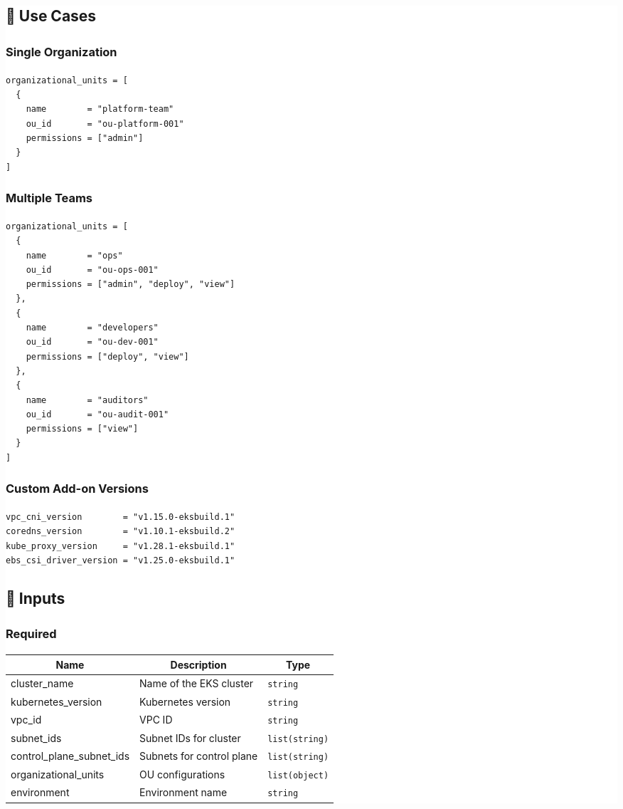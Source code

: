 ## 🎯 Use Cases

### Single Organization
```hcl
organizational_units = [
  {
    name        = "platform-team"
    ou_id       = "ou-platform-001"
    permissions = ["admin"]
  }
]
```

### Multiple Teams
```hcl
organizational_units = [
  {
    name        = "ops"
    ou_id       = "ou-ops-001"
    permissions = ["admin", "deploy", "view"]
  },
  {
    name        = "developers"
    ou_id       = "ou-dev-001"
    permissions = ["deploy", "view"]
  },
  {
    name        = "auditors"
    ou_id       = "ou-audit-001"
    permissions = ["view"]
  }
]
```

### Custom Add-on Versions
```hcl
vpc_cni_version        = "v1.15.0-eksbuild.1"
coredns_version        = "v1.10.1-eksbuild.2"
kube_proxy_version     = "v1.28.1-eksbuild.1"
ebs_csi_driver_version = "v1.25.0-eksbuild.1"
```

## 📝 Inputs

### Required

| Name | Description | Type |
|------|-------------|------|
| cluster_name | Name of the EKS cluster | `string` |
| kubernetes_version | Kubernetes version | `string` |
| vpc_id | VPC ID | `string` |
| subnet_ids | Subnet IDs for cluster | `list(string)` |
| control_plane_subnet_ids | Subnets for control plane | `list(string)` |
| organizational_units | OU configurations | `list(object)` |
| environment | Environment name | `string` |
